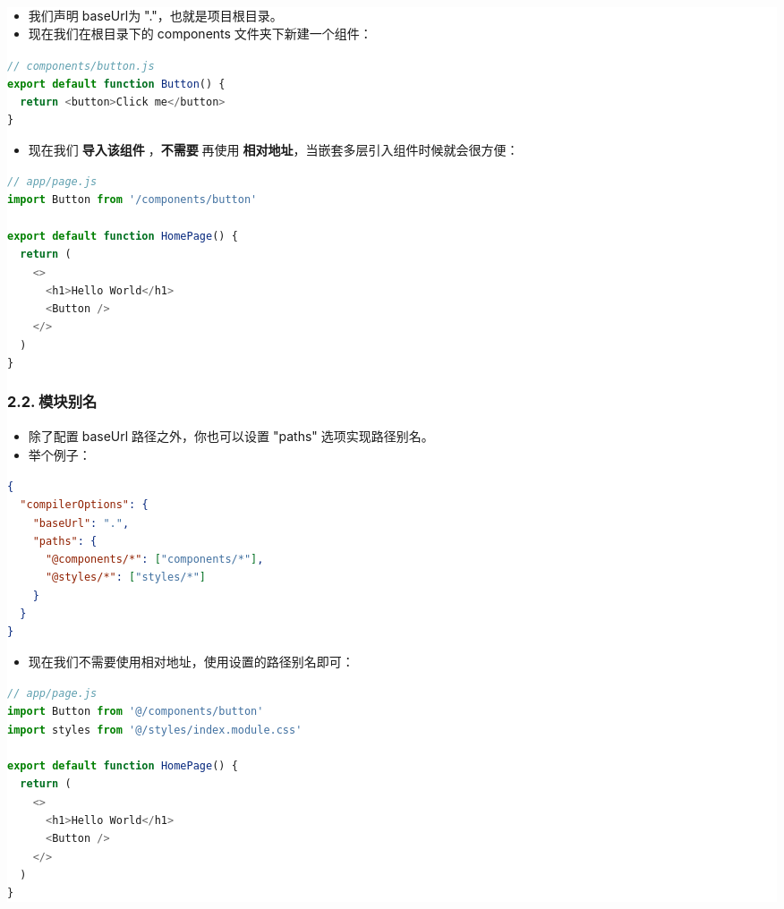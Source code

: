 - 我们声明 baseUrl为 "."，也就是项目根目录。
- 现在我们在根目录下的 components 文件夹下新建一个组件：

```js
// components/button.js
export default function Button() {
  return <button>Click me</button>
}
```

- 现在我们 **导入该组件** ，**不需要** 再使用 **相对地址**，当嵌套多层引入组件时候就会很方便：

```js
// app/page.js
import Button from '/components/button'
 
export default function HomePage() {
  return (
    <>
      <h1>Hello World</h1>
      <Button />
    </>
  )
}
```

### 2.2. 模块别名

- 除了配置 baseUrl 路径之外，你也可以设置 "paths" 选项实现路径别名。
- 举个例子：

```json
{
  "compilerOptions": {
    "baseUrl": ".",
    "paths": {
      "@components/*": ["components/*"],
      "@styles/*": ["styles/*"]
    }
  }
}
```

- 现在我们不需要使用相对地址，使用设置的路径别名即可：

```js
// app/page.js
import Button from '@/components/button'
import styles from '@/styles/index.module.css'
 
export default function HomePage() {
  return (
    <>
      <h1>Hello World</h1>
      <Button />
    </>
  )
}
```
